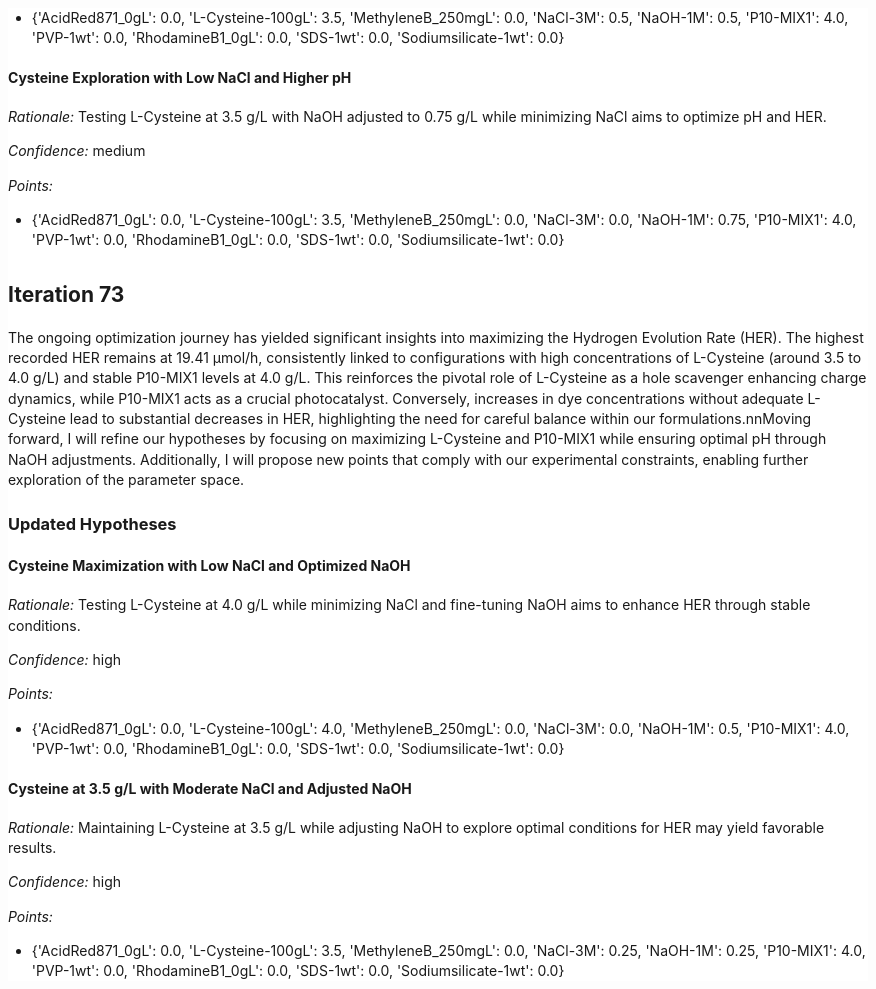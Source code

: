 - {'AcidRed871_0gL': 0.0, 'L-Cysteine-100gL': 3.5, 'MethyleneB_250mgL': 0.0, 'NaCl-3M': 0.5, 'NaOH-1M': 0.5, 'P10-MIX1': 4.0, 'PVP-1wt': 0.0, 'RhodamineB1_0gL': 0.0, 'SDS-1wt': 0.0, 'Sodiumsilicate-1wt': 0.0}

#### Cysteine Exploration with Low NaCl and Higher pH

*Rationale:* Testing L-Cysteine at 3.5 g/L with NaOH adjusted to 0.75 g/L while minimizing NaCl aims to optimize pH and HER.

*Confidence:* medium

*Points:*

- {'AcidRed871_0gL': 0.0, 'L-Cysteine-100gL': 3.5, 'MethyleneB_250mgL': 0.0, 'NaCl-3M': 0.0, 'NaOH-1M': 0.75, 'P10-MIX1': 4.0, 'PVP-1wt': 0.0, 'RhodamineB1_0gL': 0.0, 'SDS-1wt': 0.0, 'Sodiumsilicate-1wt': 0.0}

## Iteration 73

The ongoing optimization journey has yielded significant insights into maximizing the Hydrogen Evolution Rate (HER). The highest recorded HER remains at 19.41 µmol/h, consistently linked to configurations with high concentrations of L-Cysteine (around 3.5 to 4.0 g/L) and stable P10-MIX1 levels at 4.0 g/L. This reinforces the pivotal role of L-Cysteine as a hole scavenger enhancing charge dynamics, while P10-MIX1 acts as a crucial photocatalyst. Conversely, increases in dye concentrations without adequate L-Cysteine lead to substantial decreases in HER, highlighting the need for careful balance within our formulations.nnMoving forward, I will refine our hypotheses by focusing on maximizing L-Cysteine and P10-MIX1 while ensuring optimal pH through NaOH adjustments. Additionally, I will propose new points that comply with our experimental constraints, enabling further exploration of the parameter space.

### Updated Hypotheses

#### Cysteine Maximization with Low NaCl and Optimized NaOH

*Rationale:* Testing L-Cysteine at 4.0 g/L while minimizing NaCl and fine-tuning NaOH aims to enhance HER through stable conditions.

*Confidence:* high

*Points:*

- {'AcidRed871_0gL': 0.0, 'L-Cysteine-100gL': 4.0, 'MethyleneB_250mgL': 0.0, 'NaCl-3M': 0.0, 'NaOH-1M': 0.5, 'P10-MIX1': 4.0, 'PVP-1wt': 0.0, 'RhodamineB1_0gL': 0.0, 'SDS-1wt': 0.0, 'Sodiumsilicate-1wt': 0.0}

#### Cysteine at 3.5 g/L with Moderate NaCl and Adjusted NaOH

*Rationale:* Maintaining L-Cysteine at 3.5 g/L while adjusting NaOH to explore optimal conditions for HER may yield favorable results.

*Confidence:* high

*Points:*

- {'AcidRed871_0gL': 0.0, 'L-Cysteine-100gL': 3.5, 'MethyleneB_250mgL': 0.0, 'NaCl-3M': 0.25, 'NaOH-1M': 0.25, 'P10-MIX1': 4.0, 'PVP-1wt': 0.0, 'RhodamineB1_0gL': 0.0, 'SDS-1wt': 0.0, 'Sodiumsilicate-1wt': 0.0}
